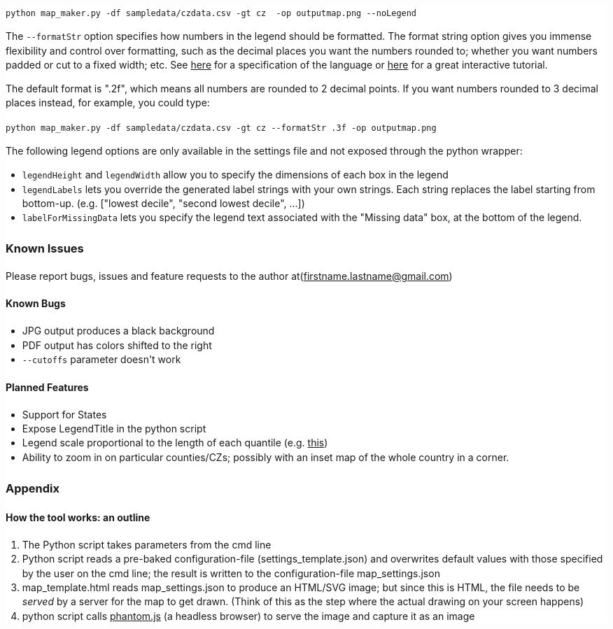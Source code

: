 `python map_maker.py -df sampledata/czdata.csv -gt cz  -op outputmap.png --noLegend`
	
The `--formatStr` option specifies how numbers in the legend should be formatted. The format string option gives you immense flexibility and control over formatting, such as the decimal places you want the numbers rounded to; whether you want numbers padded or cut to a fixed width; etc. See [here](https://github.com/mbostock/d3/wiki/Formatting) for a specification of the language or [here](http://koaning.s3-website-us-west-2.amazonaws.com/html/d3format.html) for a great interactive tutorial.

The default format is ".2f", which means all numbers are rounded to 2 decimal points. If you want numbers rounded to 3 decimal places instead, for example, you could type:

`python map_maker.py -df sampledata/czdata.csv -gt cz --formatStr .3f -op outputmap.png`

	
The following legend options are only available in the settings file and not exposed through the python wrapper:

* `legendHeight` and `legendWidth` allow you to specify the dimensions of each box in the legend
* `legendLabels` lets you override the generated label strings with your own strings. Each string replaces the label starting from bottom-up. (e.g. ["lowest decile", "second lowest decile", ...])
* `labelForMissingData` lets you specify the legend text associated with the "Missing data" box, at the bottom of the legend. 

### Known Issues

Please report bugs, issues and feature requests to the author at(firstname.lastname@gmail.com)

#### Known Bugs
* JPG output produces a black background
* PDF output has colors shifted to the right 
* `--cutoffs` parameter doesn't work

#### Planned Features
* Support for States
* Expose LegendTitle in the python script
* Legend scale proportional to the length of each quantile (e.g. [this](http://bl.ocks.org/mbostock/5144735))
* Ability to zoom in on particular counties/CZs; possibly with an inset map of the whole country in a corner.

### Appendix

#### How the tool works: an outline

1. The Python script takes parameters from the cmd line
2. Python script reads a pre-baked configuration-file (settings_template.json) and overwrites default values with those specified by the user on the cmd line; the result is written to the configuration-file map_settings.json
3. map_template.html reads map_settings.json to produce an HTML/SVG image; but since this is HTML, the file needs to be *served* by a server for the map to get drawn. (Think of this as the step where the actual drawing on your screen happens) 
4. python script calls [phantom.js](http://phantomjs.org/) (a headless browser) to serve the image and capture it as an image  

